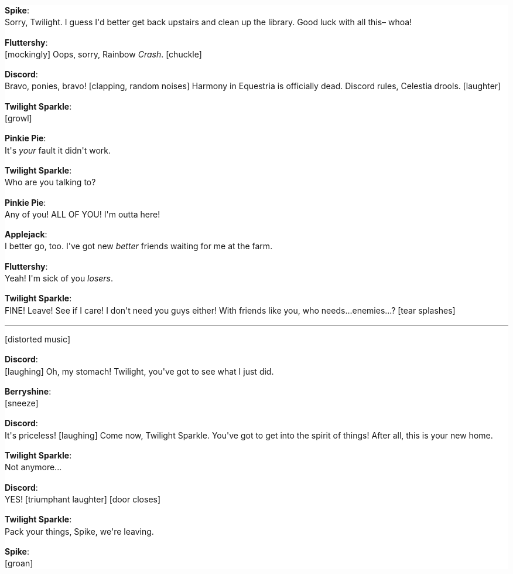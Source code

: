 **Spike**:  
Sorry, Twilight. I guess I'd better get back upstairs and clean up the library. Good luck with all this– whoa!

**Fluttershy**:  
[mockingly] Oops, sorry, Rainbow *Crash*. [chuckle]

**Discord**:  
Bravo, ponies, bravo! [clapping, random noises] Harmony in Equestria is officially dead. Discord rules, Celestia drools. [laughter]

**Twilight Sparkle**:  
[growl]

**Pinkie Pie**:  
It's *your* fault it didn't work.

**Twilight Sparkle**:  
Who are you talking to?

**Pinkie Pie**:  
Any of you! ALL OF YOU! I'm outta here!

**Applejack**:  
I better go, too. I've got new *better* friends waiting for me at the farm.

**Fluttershy**:  
Yeah! I'm sick of you *losers*.

**Twilight Sparkle**:  
FINE! Leave! See if I care! I don't need you guys either! With friends like you, who needs...enemies...?
[tear splashes]

***

[distorted music]

**Discord**:  
[laughing] Oh, my stomach! Twilight, you've got to see what I just did.

**Berryshine**:  
[sneeze]

**Discord**:  
It's priceless! [laughing] Come now, Twilight Sparkle. You've got to get into the spirit of things! After all, this is your new home.

**Twilight Sparkle**:  
Not anymore...

**Discord**:  
YES! [triumphant laughter]
[door closes]

**Twilight Sparkle**:  
Pack your things, Spike, we're leaving.

**Spike**:  
[groan]
